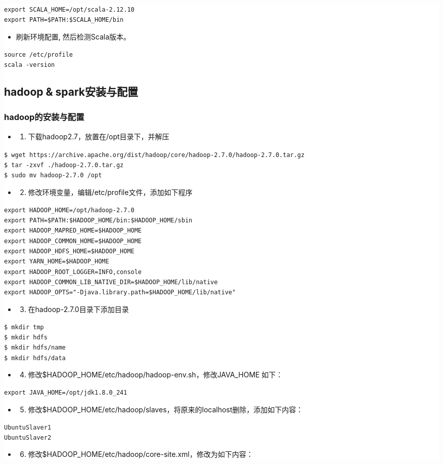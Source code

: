 ```
export SCALA_HOME=/opt/scala-2.12.10
export PATH=$PATH:$SCALA_HOME/bin
```
- 刷新环境配置, 然后检测Scala版本。

```
source /etc/profile
scala -version
```
## hadoop & spark安装与配置
### hadoop的安装与配置
- 1) 下载hadoop2.7，放置在/opt目录下，并解压

```
$ wget https://archive.apache.org/dist/hadoop/core/hadoop-2.7.0/hadoop-2.7.0.tar.gz
$ tar -zxvf ./hadoop-2.7.0.tar.gz
$ sudo mv hadoop-2.7.0 /opt
```
- 2) 修改环境变量，编辑/etc/profile文件，添加如下程序

```
export HADOOP_HOME=/opt/hadoop-2.7.0
export PATH=$PATH:$HADOOP_HOME/bin:$HADOOP_HOME/sbin
export HADOOP_MAPRED_HOME=$HADOOP_HOME
export HADOOP_COMMON_HOME=$HADOOP_HOME
export HADOOP_HDFS_HOME=$HADOOP_HOME
export YARN_HOME=$HADOOP_HOME
export HADOOP_ROOT_LOGGER=INFO,console
export HADOOP_COMMON_LIB_NATIVE_DIR=$HADOOP_HOME/lib/native
export HADOOP_OPTS="-Djava.library.path=$HADOOP_HOME/lib/native"
```

- 3) 在hadoop-2.7.0目录下添加目录

```
$ mkdir tmp
$ mkdir hdfs
$ mkdir hdfs/name
$ mkdir hdfs/data
```

- 4) 修改$HADOOP_HOME/etc/hadoop/hadoop-env.sh，修改JAVA_HOME 如下：

```
export JAVA_HOME=/opt/jdk1.8.0_241
```

- 5) 修改$HADOOP_HOME/etc/hadoop/slaves，将原来的localhost删除，添加如下内容：

```
UbuntuSlaver1
UbuntuSlaver2
```

- 6) 修改$HADOOP_HOME/etc/hadoop/core-site.xml，修改为如下内容：
